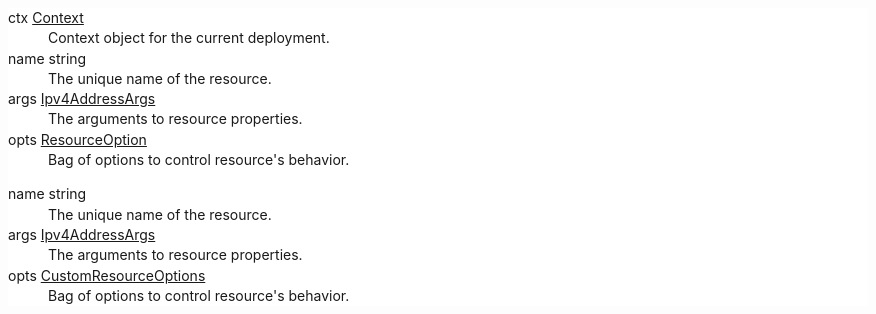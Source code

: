<div>
<pulumi-choosable type="language" values="go">

<dl class="resources-properties"><dt
        class="property-optional" title="Optional">
        <span>ctx</span>
        <span class="property-indicator"></span>
        <span class="property-type"><a href="https://pkg.go.dev/github.com/pulumi/pulumi/sdk/v3/go/pulumi?tab=doc#Context">Context</a></span>
    </dt>
    <dd>Context object for the current deployment.</dd><dt
        class="property-required" title="Required">
        <span>name</span>
        <span class="property-indicator"></span>
        <span class="property-type">string</span>
    </dt>
    <dd>The unique name of the resource.</dd><dt
        class="property-required" title="Required">
        <span>args</span>
        <span class="property-indicator"></span>
        <span class="property-type"><a href="#inputs">Ipv4AddressArgs</a></span>
    </dt>
    <dd>The arguments to resource properties.</dd><dt
        class="property-optional" title="Optional">
        <span>opts</span>
        <span class="property-indicator"></span>
        <span class="property-type"><a href="https://pkg.go.dev/github.com/pulumi/pulumi/sdk/v3/go/pulumi?tab=doc#ResourceOption">ResourceOption</a></span>
    </dt>
    <dd>Bag of options to control resource&#39;s behavior.</dd></dl>

</pulumi-choosable>
</div>

<div>
<pulumi-choosable type="language" values="csharp">

<dl class="resources-properties"><dt
        class="property-required" title="Required">
        <span>name</span>
        <span class="property-indicator"></span>
        <span class="property-type">string</span>
    </dt>
    <dd>The unique name of the resource.</dd><dt
        class="property-required" title="Required">
        <span>args</span>
        <span class="property-indicator"></span>
        <span class="property-type"><a href="#inputs">Ipv4AddressArgs</a></span>
    </dt>
    <dd>The arguments to resource properties.</dd><dt
        class="property-optional" title="Optional">
        <span>opts</span>
        <span class="property-indicator"></span>
        <span class="property-type"><a href="/docs/reference/pkg/dotnet/Pulumi/Pulumi.CustomResourceOptions.html">CustomResourceOptions</a></span>
    </dt>
    <dd>Bag of options to control resource&#39;s behavior.</dd></dl>
